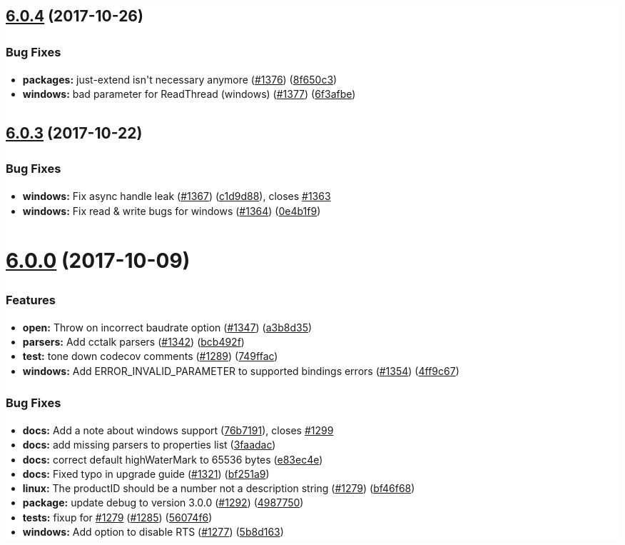 <a name="6.0.4"></a>

## [6.0.4](https://github.com/serialport/node-serialport/compare/v6.0.3...v6.0.4) (2017-10-26)

### Bug Fixes

- **packages:** just-extend isn't necessary anymore ([#1376](https://github.com/serialport/node-serialport/issues/1376)) ([8f650c3](https://github.com/serialport/node-serialport/commit/8f650c3))
- **windows:** bad parameter for ReadThread (windows) ([#1377](https://github.com/serialport/node-serialport/issues/1377)) ([6f3afbe](https://github.com/serialport/node-serialport/commit/6f3afbe))

<a name="6.0.3"></a>

## [6.0.3](https://github.com/serialport/node-serialport/compare/v6.0.0...v6.0.3) (2017-10-22)

### Bug Fixes

- **windows:** Fix async handle leak ([#1367](https://github.com/serialport/node-serialport/issues/1367)) ([c1d9d88](https://github.com/serialport/node-serialport/commit/c1d9d88)), closes [#1363](https://github.com/serialport/node-serialport/issues/1363)
- **windows:** Fix read & write bugs for windows ([#1364](https://github.com/serialport/node-serialport/issues/1364)) ([0e4b1f9](https://github.com/serialport/node-serialport/commit/0e4b1f9))

<a name="6.0.0"></a>

# [6.0.0](https://github.com/serialport/node-serialport/compare/5.0.0...v6.0.0) (2017-10-09)

### Features

- **open:** Throw on incorrect baudrate option ([#1347](https://github.com/serialport/node-serialport/issues/1347)) ([a3b8d35](https://github.com/serialport/node-serialport/commit/a3b8d35))
- **parsers:** Add cctalk parsers ([#1342](https://github.com/serialport/node-serialport/issues/1342)) ([bcb492f](https://github.com/serialport/node-serialport/commit/bcb492f))
- **test:** tone down codecov comments ([#1289](https://github.com/serialport/node-serialport/issues/1289)) ([749ffac](https://github.com/serialport/node-serialport/commit/749ffac))
- **windows:** Add ERROR_INVALID_PARAMETER to supported bindings errors ([#1354](https://github.com/serialport/node-serialport/issues/1354)) ([4ff9c67](https://github.com/serialport/node-serialport/commit/4ff9c67))

### Bug Fixes

- **docs:** Add a note about windows support ([76b7191](https://github.com/serialport/node-serialport/commit/76b7191)), closes [#1299](https://github.com/serialport/node-serialport/issues/1299)
- **docs:** add missing parsers to properties list ([3faadac](https://github.com/serialport/node-serialport/commit/3faadac))
- **docs:** correct default highWaterMark to 65536 bytes ([e83ec4e](https://github.com/serialport/node-serialport/commit/e83ec4e))
- **docs:** Fixed typo in upgrade guide ([#1321](https://github.com/serialport/node-serialport/issues/1321)) ([bf251a9](https://github.com/serialport/node-serialport/commit/bf251a9))
- **linux:** The productID should be a number not a description string ([#1279](https://github.com/serialport/node-serialport/issues/1279)) ([bf46f68](https://github.com/serialport/node-serialport/commit/bf46f68))
- **package:** update debug to version 3.0.0 ([#1292](https://github.com/serialport/node-serialport/issues/1292)) ([4987750](https://github.com/serialport/node-serialport/commit/4987750))
- **tests:** fixup for [#1279](https://github.com/serialport/node-serialport/issues/1279) ([#1285](https://github.com/serialport/node-serialport/issues/1285)) ([56074f6](https://github.com/serialport/node-serialport/commit/56074f6))
- **windows:** Add option to disable RTS ([#1277](https://github.com/serialport/node-serialport/issues/1277)) ([5b8d163](https://github.com/serialport/node-serialport/commit/5b8d163))